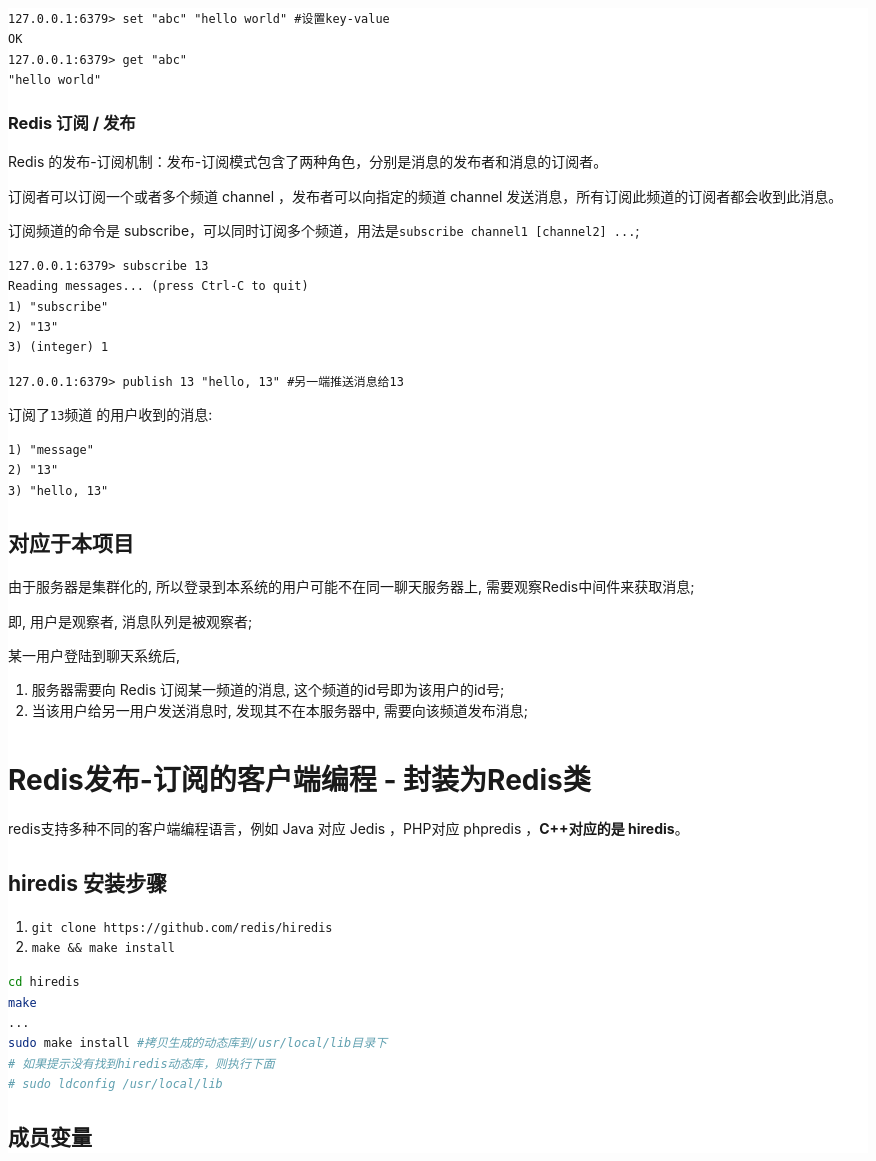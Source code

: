 ```redis
127.0.0.1:6379> set "abc" "hello world" #设置key-value
OK
127.0.0.1:6379> get "abc"
"hello world"
```
### Redis 订阅 / 发布

Redis 的发布-订阅机制：发布-订阅模式包含了两种角色，分别是消息的发布者和消息的订阅者。

订阅者可以订阅一个或者多个频道 channel ，发布者可以向指定的频道 channel 发送消息，所有订阅此频道的订阅者都会收到此消息。

订阅频道的命令是 subscribe，可以同时订阅多个频道，用法是`subscribe channel1 [channel2] ...`;

```redis
127.0.0.1:6379> subscribe 13
Reading messages... (press Ctrl-C to quit)
1) "subscribe"
2) "13"
3) (integer) 1
```

```redis
127.0.0.1:6379> publish 13 "hello, 13" #另一端推送消息给13
```

订阅了`13`频道 的用户收到的消息: 

```redis
1) "message"
2) "13"
3) "hello, 13"
```

## 对应于本项目

由于服务器是集群化的, 所以登录到本系统的用户可能不在同一聊天服务器上, 需要观察Redis中间件来获取消息;

即, 用户是观察者, 消息队列是被观察者;

某一用户登陆到聊天系统后, 

1. 服务器需要向 Redis 订阅某一频道的消息, 这个频道的id号即为该用户的id号;
2. 当该用户给另一用户发送消息时, 发现其不在本服务器中, 需要向该频道发布消息;

# Redis发布-订阅的客户端编程 - 封装为Redis类

redis支持多种不同的客户端编程语言，例如 Java 对应 Jedis ，PHP对应 phpredis ，**C++对应的是 hiredis**。
## hiredis 安装步骤
1. `git clone https://github.com/redis/hiredis`
2. `make && make install`

```bash
cd hiredis
make
...
sudo make install #拷贝生成的动态库到/usr/local/lib目录下
# 如果提示没有找到hiredis动态库，则执行下面
# sudo ldconfig /usr/local/lib
```
## 成员变量
